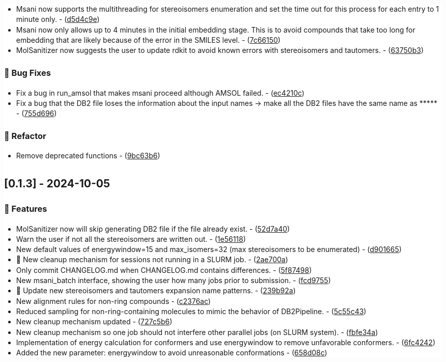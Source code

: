 - Msani now supports the multithreading for stereoisomers enumeration and set the time out for this process for each entry to 1 minute only. - ([d5d4c9e](https://github.com/phonglam3103/MolSanitizer/commit/d5d4c9e7957ec31b386204894ef91d7b81285943))
- Msani now only allows up to 4 minutes in the initial embedding stage. This is to avoid compounds that take too long for embedding that are likely because of the error in the SMILES level. - ([7c66150](https://github.com/phonglam3103/MolSanitizer/commit/7c6615084d948b6e2f2e362e8fc7d421ba7c2fdc))
- MolSanitizer now suggests the user to update rdkit to avoid known errors with stereoisomers and tautomers. - ([63750b3](https://github.com/phonglam3103/MolSanitizer/commit/63750b3d52f3b12ac3a85f44ec7c1bfae015f2ae))

### 🐛 Bug Fixes

- Fix a bug in run_amsol that makes msani proceed although AMSOL failed. - ([ec4210c](https://github.com/phonglam3103/MolSanitizer/commit/ec4210cb76969f2cb021bd689893d954120f54d1))
- Fix a bug that the DB2 file loses the information about the input names -> make all the DB2 files have the same name as ***** - ([755d696](https://github.com/phonglam3103/MolSanitizer/commit/755d69641b1eb5df29a70b9d569e3b3a9c3f94d1))

### 🚜 Refactor

- Remove deprecated functions - ([9bc63b6](https://github.com/phonglam3103/MolSanitizer/commit/9bc63b6fde4568f4e83a67823fe0177110cf4773))

## [0.1.3] - 2024-10-05

### 🚀 Features

- MolSanitizer now will skip generating DB2 file if the file already exist. - ([52d7a40](https://github.com/phonglam3103/MolSanitizer/commit/52d7a4044d03276993b1e6061309f110d09606d4))
- Warn the user if not all the stereoisomers are written out. - ([1e56118](https://github.com/phonglam3103/MolSanitizer/commit/1e561180b912a98af541163c07af701a011aea2e))
- New default values of energywindow=15 and max_isomers=32 (max stereoisomers to be enumerated) - ([d901665](https://github.com/phonglam3103/MolSanitizer/commit/d901665b804bfb5e7fd0842b08731e7f6e483c38))
- :bug: New cleanup mechanism for sessions not running in a SLURM job. - ([2ae700a](https://github.com/phonglam3103/MolSanitizer/commit/2ae700a19d9141e15b9371f77a4fb8418ba5b6cf))
- Only commit CHANGELOG.md when CHANGELOG.md contains differences. - ([5f87498](https://github.com/phonglam3103/MolSanitizer/commit/5f87498b2854b657766719a6a18162ad4ea97acd))
- New msani_batch interface, showing the user how many jobs prior to submission. - ([fcd9755](https://github.com/phonglam3103/MolSanitizer/commit/fcd9755fc37a971785091defa73232fd3171a2d6))
- :bug: Update new stereoisomers and tautomers expansion name patterns. - ([239b92a](https://github.com/phonglam3103/MolSanitizer/commit/239b92aecf9f2146c151e0dab0d4ec0b9ec48133))
- New alignment rules for non-ring compounds - ([c2376ac](https://github.com/phonglam3103/MolSanitizer/commit/c2376acd3eb9c75e01787fa9d70c352c660e4907))
- Reduced sampling for non-ring-containing molecules to mimic the behavior of DB2Pipeline. - ([5c55c43](https://github.com/phonglam3103/MolSanitizer/commit/5c55c433eb48cbbc77781758785105d727fef08a))
- New cleanup mechanism updated - ([727c5b6](https://github.com/phonglam3103/MolSanitizer/commit/727c5b6c60c530da062b784a35e122f042417b82))
- New cleanup mechanism so one job should not interfere other parallel jobs (on SLURM system). - ([fbfe34a](https://github.com/phonglam3103/MolSanitizer/commit/fbfe34ab2c92a4d3d3b0f124c11a2498ccaca66f))
- Implementation of energy calculation for conformers and use energywindow to remove unfavorable conformers. - ([6fc4242](https://github.com/phonglam3103/MolSanitizer/commit/6fc4242d83293dd18ba4456bc05a7526f4da6a7a))
- Added the new parameter: energywindow to avoid unreasonable conformations - ([658d08c](https://github.com/phonglam3103/MolSanitizer/commit/658d08ce81b9f8d25c530b6063bffb3d0f8388ad))
